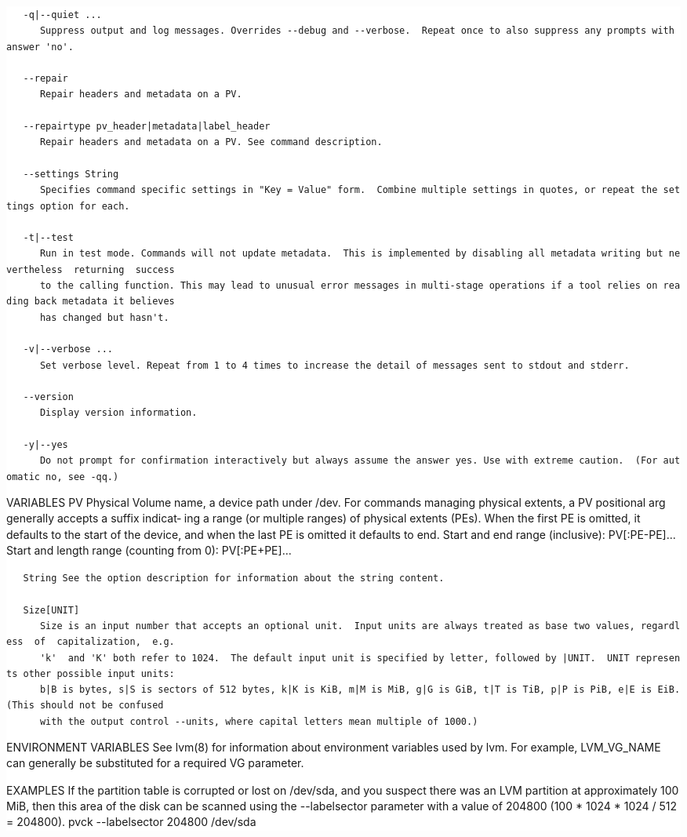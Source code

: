        -q|--quiet ...
	      Suppress output and log messages. Overrides --debug and --verbose.  Repeat once to also suppress any prompts with answer 'no'.

       --repair
	      Repair headers and metadata on a PV.

       --repairtype pv_header|metadata|label_header
	      Repair headers and metadata on a PV. See command description.

       --settings String
	      Specifies command specific settings in "Key = Value" form.  Combine multiple settings in quotes, or repeat the settings option for each.

       -t|--test
	      Run in test mode. Commands will not update metadata.  This is implemented by disabling all metadata writing but nevertheless  returning  success
	      to the calling function. This may lead to unusual error messages in multi-stage operations if a tool relies on reading back metadata it believes
	      has changed but hasn't.

       -v|--verbose ...
	      Set verbose level. Repeat from 1 to 4 times to increase the detail of messages sent to stdout and stderr.

       --version
	      Display version information.

       -y|--yes
	      Do not prompt for confirmation interactively but always assume the answer yes. Use with extreme caution.	(For automatic no, see -qq.)

VARIABLES
       PV     Physical Volume name, a device path under /dev.  For commands managing physical extents, a PV positional arg generally accepts a suffix indicat‐
	      ing  a  range (or multiple ranges) of physical extents (PEs). When the first PE is omitted, it defaults to the start of the device, and when the
	      last PE is omitted it defaults to end.  Start and end range (inclusive): PV[:PE-PE]...  Start and length range (counting from 0): PV[:PE+PE]...

       String See the option description for information about the string content.

       Size[UNIT]
	      Size is an input number that accepts an optional unit.  Input units are always treated as base two values, regardless  of	 capitalization,  e.g.
	      'k'  and 'K' both refer to 1024.	The default input unit is specified by letter, followed by |UNIT.  UNIT represents other possible input units:
	      b|B is bytes, s|S is sectors of 512 bytes, k|K is KiB, m|M is MiB, g|G is GiB, t|T is TiB, p|P is PiB, e|E is EiB.  (This should not be confused
	      with the output control --units, where capital letters mean multiple of 1000.)

ENVIRONMENT VARIABLES
       See lvm(8) for information about environment variables used by lvm.  For example, LVM_VG_NAME can generally be substituted for a required VG parameter.

EXAMPLES
       If the partition table is corrupted or lost on /dev/sda, and you suspect there was an LVM partition at approximately 100 MiB, then  this	 area  of  the
       disk can be scanned using the --labelsector parameter with a value of 204800 (100 * 1024 * 1024 / 512 = 204800).
       pvck --labelsector 204800 /dev/sda
